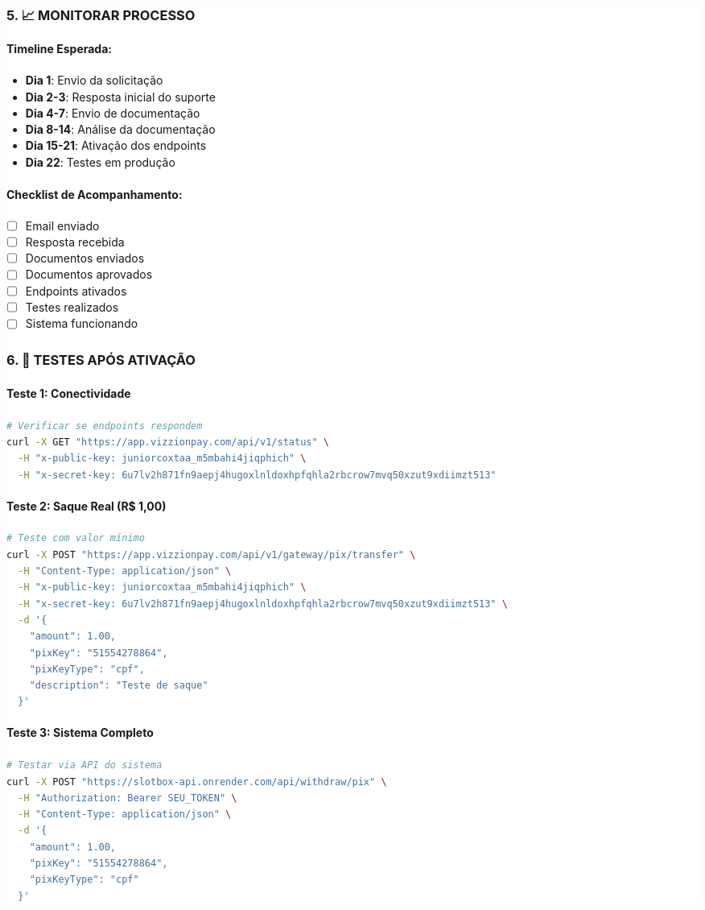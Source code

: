 ### **5. 📈 MONITORAR PROCESSO**

#### **Timeline Esperada:**
- **Dia 1**: Envio da solicitação
- **Dia 2-3**: Resposta inicial do suporte
- **Dia 4-7**: Envio de documentação
- **Dia 8-14**: Análise da documentação
- **Dia 15-21**: Ativação dos endpoints
- **Dia 22**: Testes em produção

#### **Checklist de Acompanhamento:**
- [ ] Email enviado
- [ ] Resposta recebida
- [ ] Documentos enviados
- [ ] Documentos aprovados
- [ ] Endpoints ativados
- [ ] Testes realizados
- [ ] Sistema funcionando

### **6. 🧪 TESTES APÓS ATIVAÇÃO**

#### **Teste 1: Conectividade**
```bash
# Verificar se endpoints respondem
curl -X GET "https://app.vizzionpay.com/api/v1/status" \
  -H "x-public-key: juniorcoxtaa_m5mbahi4jiqphich" \
  -H "x-secret-key: 6u7lv2h871fn9aepj4hugoxlnldoxhpfqhla2rbcrow7mvq50xzut9xdiimzt513"
```

#### **Teste 2: Saque Real (R$ 1,00)**
```bash
# Teste com valor mínimo
curl -X POST "https://app.vizzionpay.com/api/v1/gateway/pix/transfer" \
  -H "Content-Type: application/json" \
  -H "x-public-key: juniorcoxtaa_m5mbahi4jiqphich" \
  -H "x-secret-key: 6u7lv2h871fn9aepj4hugoxlnldoxhpfqhla2rbcrow7mvq50xzut9xdiimzt513" \
  -d '{
    "amount": 1.00,
    "pixKey": "51554278864",
    "pixKeyType": "cpf",
    "description": "Teste de saque"
  }'
```

#### **Teste 3: Sistema Completo**
```bash
# Testar via API do sistema
curl -X POST "https://slotbox-api.onrender.com/api/withdraw/pix" \
  -H "Authorization: Bearer SEU_TOKEN" \
  -H "Content-Type: application/json" \
  -d '{
    "amount": 1.00,
    "pixKey": "51554278864",
    "pixKeyType": "cpf"
  }'
```
